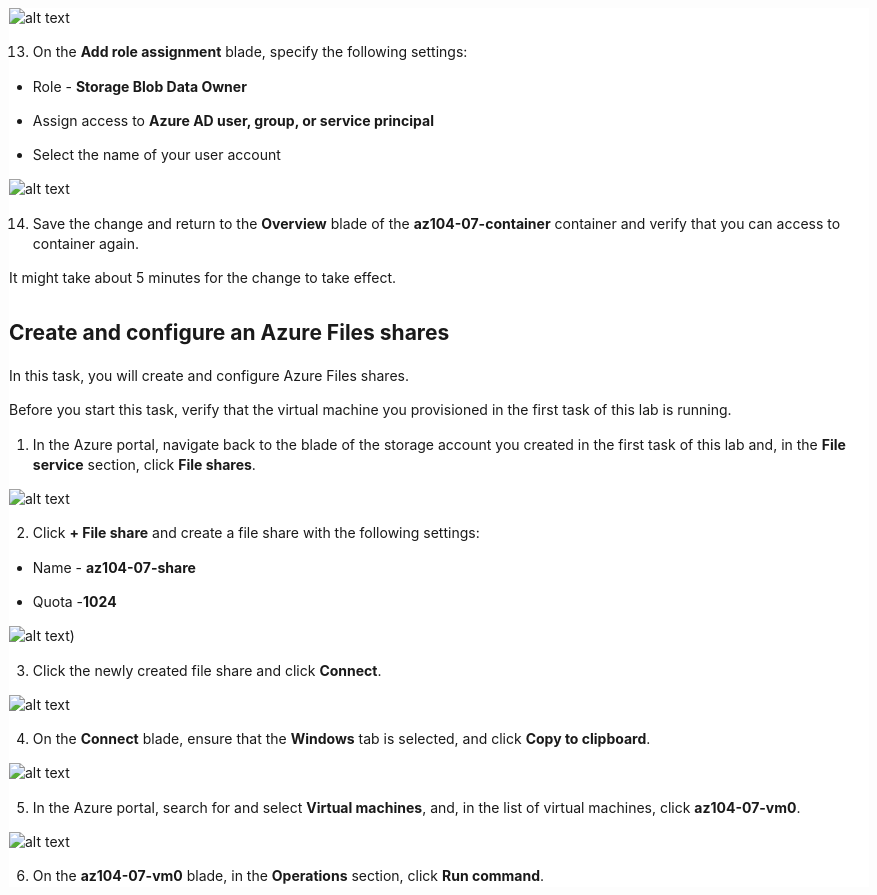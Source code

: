 ![alt text](https://qloudableassets.blob.core.windows.net/microsoft-learning/Az104/Images/manage-azure-storage/IAM-roleassignments1.png?st=2020-10-07T08%3A00%3A01Z&se=2025-10-08T08%3A00%3A00Z&sp=rl&sv=2018-03-28&sr=b&sig=6zimHqu0iuvZw4uYNfat6PMaI259Om9oAzCM5bUl%2BnI%3D)

13.  On the **Add role assignment** blade, specify the following settings:

* Role - **Storage Blob Data Owner** 

* Assign access to **Azure AD user, group, or service principal**

* Select the name of your user account 
    
![alt text](https://qloudableassets.blob.core.windows.net/microsoft-learning/Az104/Images/manage-azure-storage/roleassignmentsave.png?st=2020-10-15T10%3A12%3A15Z&se=2025-10-16T10%3A12%3A00Z&sp=rl&sv=2018-03-28&sr=b&sig=OpzWtM1sM0UNZvWTGg78MCTcvCH8zdHCQTeUmzmxMpA%3D)

14.  Save the change and return to the **Overview** blade of the **az104-07-container** container and verify that you can access to container again.

<p class="note-container">
It might take about 5 minutes for the change to take effect.
</p>
    
## Create and configure an Azure Files shares

In this task, you will create and configure Azure Files shares.

<p class="note-container">
Before you start this task, verify that the virtual machine you provisioned in the first task of this lab is running.
</p>

1. In the Azure portal, navigate back to the blade of the storage account you created in the first task of this lab and, in the **File service** section, click **File shares**.

![alt text](https://qloudableassets.blob.core.windows.net/microsoft-learning/Az104/Images/manage-azure-storage/fileshare.png?st=2020-10-07T08%3A42%3A31Z&se=2025-10-08T08%3A42%3A00Z&sp=rl&sv=2018-03-28&sr=b&sig=OWnDNuIJUd%2Fjued%2FCMvSjLmGNETwRmZU98%2FlsRLV0Bg%3D)
  
2. Click **+ File share** and create a file share with the following settings:

* Name - **az104-07-share** 

* Quota -**1024** 

![alt text](https://qloudableassets.blob.core.windows.net/microsoft-learning/Az104/Images/manage-azure-storage/filesh1.png?st=2020-10-07T08%3A45%3A24Z&se=2025-10-08T11%3A45%3A00Z&sp=rl&sv=2018-03-28&sr=b&sig=gYBQ%2BSF%2B5f83%2FUE7H9sXkVfeUUSj%2Ftk4Y1ZFlrWHCwA%3D))

3. Click the newly created file share and click **Connect**.

![alt text](https://qloudableassets.blob.core.windows.net/microsoft-learning/Az104/Images/manage-azure-storage/connectingfileshare.png?st=2020-10-07T08%3A47%3A18Z&se=2025-10-08T08%3A47%3A00Z&sp=rl&sv=2018-03-28&sr=b&sig=%2BpS3rk3aTJbtWl5Q541H9IcuEpPT%2FE%2Bq8RS0rU3RDrA%3D)

4. On the **Connect** blade, ensure that the **Windows** tab is selected, and click **Copy to clipboard**.

![alt text](https://qloudableassets.blob.core.windows.net/microsoft-learning/Az104/Images/manage-azure-storage/windowsconnect.png?st=2020-10-07T08%3A49%3A45Z&se=2025-10-08T08%3A49%3A00Z&sp=rl&sv=2018-03-28&sr=b&sig=4KSf%2Bh1elySCXLiRrdSRgUDlXM9MK8zlBbN4nWEwubE%3D)

5. In the Azure portal, search for and select **Virtual machines**, and, in the list of virtual machines, click **az104-07-vm0**.

![alt text](https://qloudableassets.blob.core.windows.net/microsoft-learning/Az104/Images/manage-azure-storage/VM1.png?st=2020-10-07T08%3A51%3A55Z&se=2025-10-08T08%3A51%3A00Z&sp=rl&sv=2018-03-28&sr=b&sig=oaJNrvW0mpqU0of4PBtZbiU8xbtEj60HO2UJOdAMGyk%3D)

6. On the **az104-07-vm0** blade, in the **Operations** section, click **Run command**. 
